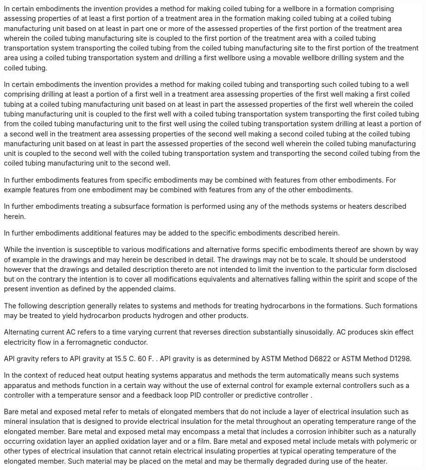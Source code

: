 In certain embodiments the invention provides a method for making coiled tubing for a wellbore in a formation comprising assessing properties of at least a first portion of a treatment area in the formation making coiled tubing at a coiled tubing manufacturing unit based on at least in part one or more of the assessed properties of the first portion of the treatment area wherein the coiled tubing manufacturing site is coupled to the first portion of the treatment area with a coiled tubing transportation system transporting the coiled tubing from the coiled tubing manufacturing site to the first portion of the treatment area using a coiled tubing transportation system and drilling a first wellbore using a movable wellbore drilling system and the coiled tubing.

In certain embodiments the invention provides a method for making coiled tubing and transporting such coiled tubing to a well comprising drilling at least a portion of a first well in a treatment area assessing properties of the first well making a first coiled tubing at a coiled tubing manufacturing unit based on at least in part the assessed properties of the first well wherein the coiled tubing manufacturing unit is coupled to the first well with a coiled tubing transportation system transporting the first coiled tubing from the coiled tubing manufacturing unit to the first well using the coiled tubing transportation system drilling at least a portion of a second well in the treatment area assessing properties of the second well making a second coiled tubing at the coiled tubing manufacturing unit based on at least in part the assessed properties of the second well wherein the coiled tubing manufacturing unit is coupled to the second well with the coiled tubing transportation system and transporting the second coiled tubing from the coiled tubing manufacturing unit to the second well.

In further embodiments features from specific embodiments may be combined with features from other embodiments. For example features from one embodiment may be combined with features from any of the other embodiments.

In further embodiments treating a subsurface formation is performed using any of the methods systems or heaters described herein.

In further embodiments additional features may be added to the specific embodiments described herein.

While the invention is susceptible to various modifications and alternative forms specific embodiments thereof are shown by way of example in the drawings and may herein be described in detail. The drawings may not be to scale. It should be understood however that the drawings and detailed description thereto are not intended to limit the invention to the particular form disclosed but on the contrary the intention is to cover all modifications equivalents and alternatives falling within the spirit and scope of the present invention as defined by the appended claims.

The following description generally relates to systems and methods for treating hydrocarbons in the formations. Such formations may be treated to yield hydrocarbon products hydrogen and other products.

 Alternating current AC refers to a time varying current that reverses direction substantially sinusoidally. AC produces skin effect electricity flow in a ferromagnetic conductor.

 API gravity refers to API gravity at 15.5 C. 60 F. . API gravity is as determined by ASTM Method D6822 or ASTM Method D1298.

In the context of reduced heat output heating systems apparatus and methods the term automatically means such systems apparatus and methods function in a certain way without the use of external control for example external controllers such as a controller with a temperature sensor and a feedback loop PID controller or predictive controller .

 Bare metal and exposed metal refer to metals of elongated members that do not include a layer of electrical insulation such as mineral insulation that is designed to provide electrical insulation for the metal throughout an operating temperature range of the elongated member. Bare metal and exposed metal may encompass a metal that includes a corrosion inhibiter such as a naturally occurring oxidation layer an applied oxidation layer and or a film. Bare metal and exposed metal include metals with polymeric or other types of electrical insulation that cannot retain electrical insulating properties at typical operating temperature of the elongated member. Such material may be placed on the metal and may be thermally degraded during use of the heater.

